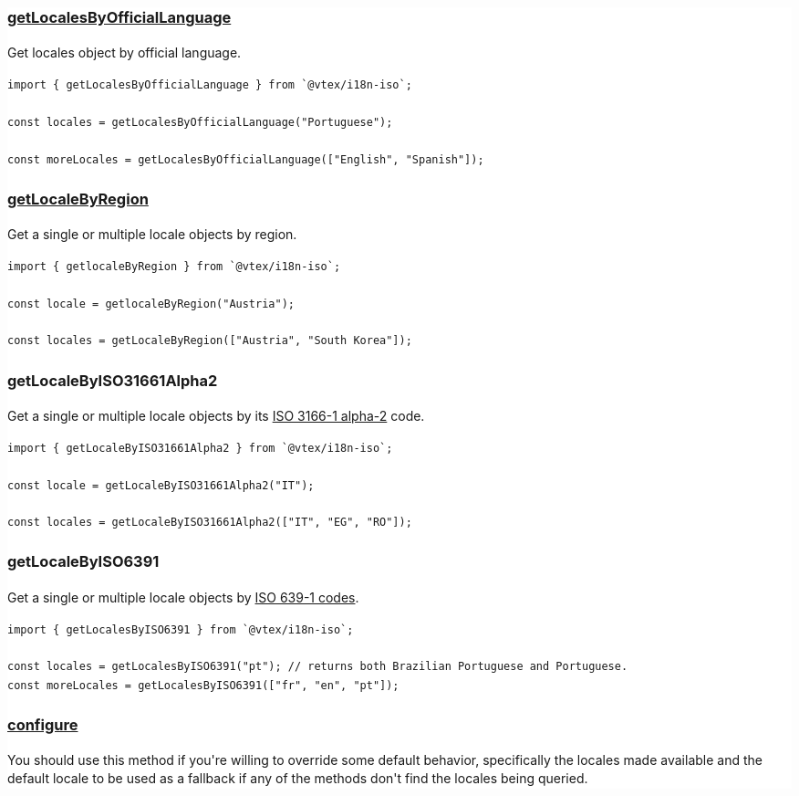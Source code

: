 ### [getLocalesByOfficialLanguage](https://vtex.github.io/i18n-iso-languages/#getLocalesByOfficialLanguage)

Get locales object by official language.

```tsx
import { getLocalesByOfficialLanguage } from `@vtex/i18n-iso`;

const locales = getLocalesByOfficialLanguage("Portuguese");

const moreLocales = getLocalesByOfficialLanguage(["English", "Spanish"]);
```

### [getLocaleByRegion](https://vtex.github.io/i18n-iso-languages/#getLocaleByRegion)

Get a single or multiple locale objects by region.

```tsx
import { getlocaleByRegion } from `@vtex/i18n-iso`;

const locale = getlocaleByRegion("Austria");

const locales = getLocaleByRegion(["Austria", "South Korea"]);
```

### getLocaleByISO31661Alpha2

Get a single or multiple locale objects by its [ISO 3166-1 alpha-2](https://en.wikipedia.org/wiki/ISO_3166-1_alpha-2) code.

```tsx
import { getLocaleByISO31661Alpha2 } from `@vtex/i18n-iso`;

const locale = getLocaleByISO31661Alpha2("IT");

const locales = getLocaleByISO31661Alpha2(["IT", "EG", "RO"]);
```

### getLocaleByISO6391

Get a single or multiple locale objects by [ISO 639-1 codes](https://en.wikipedia.org/wiki/List_of_ISO_639-1_codes).

```tsx
import { getLocalesByISO6391 } from `@vtex/i18n-iso`;

const locales = getLocalesByISO6391("pt"); // returns both Brazilian Portuguese and Portuguese.
const moreLocales = getLocalesByISO6391(["fr", "en", "pt"]);
```

### [configure](https://vtex.github.io/i18n-iso-languages/#configure)

You should use this method if you're willing to override some default behavior, specifically the locales made available and the default locale to be used as a fallback if any of the methods don't find the locales being queried.
